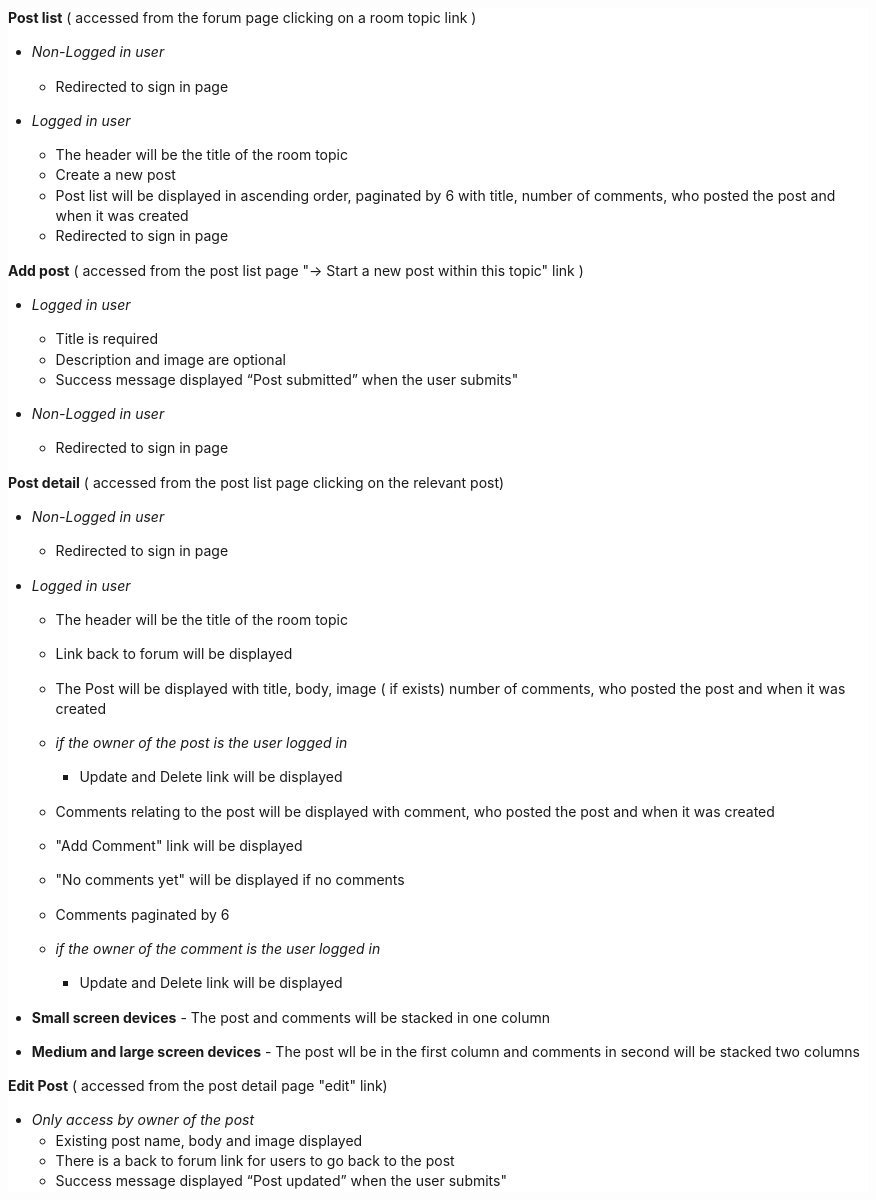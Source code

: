 **Post list**
( accessed from the forum page clicking on a room topic link )

- *Non-Logged in user*
    - Redirected to sign in page

- *Logged in user*
    - The header will be the title of the room topic
    - Create a new post
    - Post list will be displayed in ascending order, paginated by 6 with title, number of comments, who posted the post and when it was created
    - Redirected to sign in page

**Add post**
( accessed from the post list page "-> Start a new post within this topic" link )
- *Logged in user*
    - Title is required
    - Description and  image are optional
    - Success message displayed “Post submitted” when the user submits"

- *Non-Logged in user*
    - Redirected to sign in page

**Post detail**
( accessed from the post list page clicking on the relevant post)

- *Non-Logged in user*
    - Redirected to sign in page

- *Logged in user*
    - The header will be the title of the room topic
    - Link back to forum will be displayed

    - The Post will be displayed  with title, body, image ( if exists) number of comments, who posted the post and when it was created
    - *if the owner of the post is the user logged in*
        - Update and Delete link will be displayed
    - Comments relating to the post will be displayed  with comment, who posted the post and when it was created
    - "Add Comment" link will be displayed
    - "No comments yet" will be displayed if no comments
    - Comments paginated by 6
    - *if the owner of the comment is the user logged in*
        - Update and Delete link will be displayed

- **Small screen devices**
        - The post and comments will be stacked in one column
- **Medium and large screen devices**
        - The post wll be in the first column and comments in second will be stacked two columns

**Edit Post**
( accessed from the post detail page "edit" link)
- *Only access by owner of the post*
    - Existing post name, body and image displayed
    - There is a back to forum link for users to go back to the post
    - Success message displayed “Post updated” when the user submits"
    